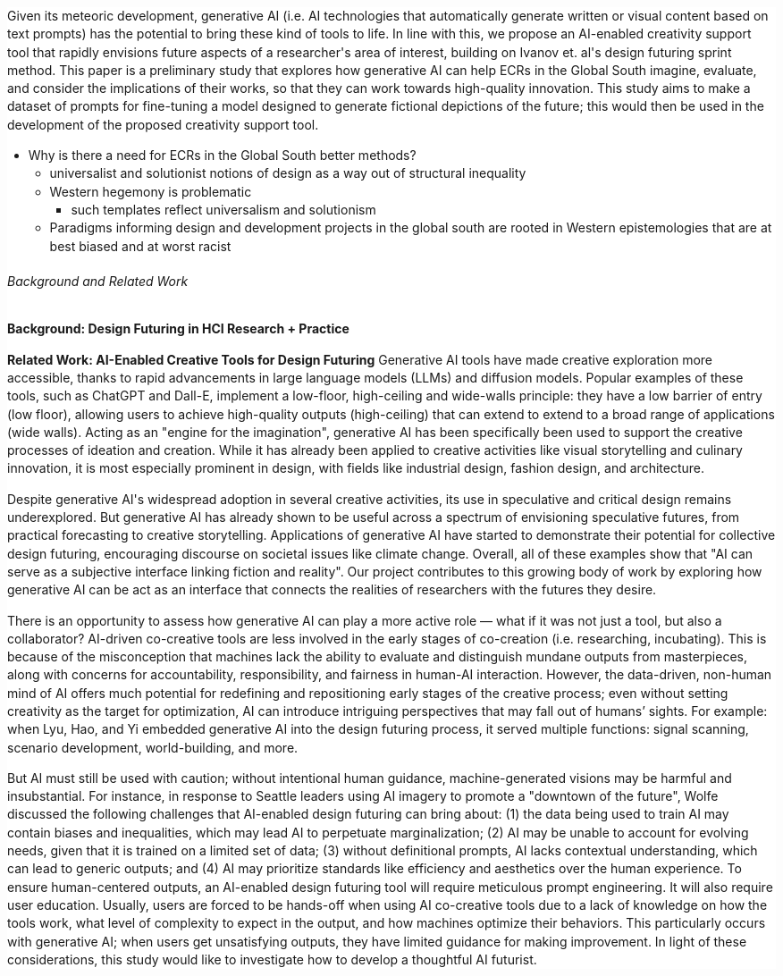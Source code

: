 Given its meteoric development, generative AI (i.e. AI technologies that automatically generate written or visual content based on text prompts) has the potential to bring these kind of tools to life. In line with this, we propose an AI-enabled creativity support tool that rapidly envisions future aspects of a researcher's area of interest, building on Ivanov et. al's design futuring sprint method.  This paper is a preliminary study that explores how generative AI can help ECRs in the Global South imagine, evaluate, and consider the implications of their works, so that they can work towards high-quality innovation.  This study aims to make a dataset of prompts for fine-tuning a model designed to generate fictional depictions of the future; this would then be used in the development of  the proposed creativity support tool.

- Why is there a need for ECRs in the Global South better methods?
	- universalist and solutionist notions of design as a way out of structural inequality
	- Western hegemony is problematic
		- such templates reflect universalism and solutionism
	- Paradigms informing design and development projects in the global south are rooted in Western epistemologies that are at best biased and at worst racist

###### Background and Related Work

**Background: Design Futuring in HCI Research + Practice**

**Related Work: AI-Enabled Creative Tools for Design Futuring**
Generative AI tools have made creative exploration more accessible, thanks to rapid advancements in large language models (LLMs) and diffusion models. Popular examples of these tools, such as ChatGPT and Dall-E, implement a low-floor, high-ceiling and wide-walls principle: they have a low barrier of entry (low floor), allowing users to achieve high-quality outputs (high-ceiling) that can extend to extend to a broad range of applications (wide walls). Acting as an "engine for the imagination", generative AI has been specifically been used to support the creative processes of ideation and creation. While it has already been applied to creative activities like visual storytelling and culinary innovation, it is most especially prominent in design, with fields like industrial design, fashion design, and architecture.

Despite generative AI's widespread adoption in several creative activities, its use in speculative and critical design remains underexplored. But generative AI has already shown to be useful across a spectrum of envisioning speculative futures, from practical forecasting to creative storytelling. Applications of generative AI have started to demonstrate their potential for collective design futuring, encouraging discourse on societal issues like climate change. Overall, all of these examples show that "AI can serve as a subjective interface linking fiction and reality". Our project contributes to this growing body of work by exploring how generative AI can be act as an interface that connects the realities of researchers with the futures they desire. 

There is an opportunity to assess how generative AI can play a more active role — what if it was not just a tool, but also a collaborator? AI-driven co-creative tools are less involved in the early stages of co-creation (i.e. researching, incubating).  This is because of the misconception that machines lack the ability to evaluate and distinguish mundane outputs from masterpieces, along with concerns for accountability, responsibility, and fairness in human-AI interaction. However, the data-driven, non-human mind of AI offers much potential for redefining and repositioning early stages of the creative process; even without setting creativity as the target for optimization, AI can introduce intriguing perspectives that may fall out of humans’ sights. For example: when Lyu, Hao, and Yi embedded generative AI into the design futuring process, it served multiple functions: signal scanning, scenario development, world-building, and more.

But AI must still be used with caution; without intentional human guidance, machine-generated visions may be harmful and insubstantial. For instance, in response to Seattle leaders using AI imagery to promote a "downtown of the future", Wolfe discussed the following challenges that AI-enabled design futuring can bring about: (1) the data being used to train AI may contain biases and inequalities, which may lead AI to perpetuate marginalization; (2) AI may be unable to account for evolving needs, given that it is trained on a limited set of data; (3) without definitional prompts, AI lacks contextual understanding, which can lead to generic outputs; and (4) AI may prioritize standards like efficiency and aesthetics over the human experience. To ensure human-centered outputs, an AI-enabled design futuring tool will require meticulous prompt engineering. It will also require user education. Usually, users are forced to be hands-off when using AI co-creative tools due to a lack of knowledge on how the tools work, what level of complexity to expect in the output, and how machines optimize their behaviors. This particularly occurs with generative AI; when users get unsatisfying outputs, they have limited guidance for making improvement. In light of these considerations, this study would like to investigate how to develop a thoughtful AI futurist.
